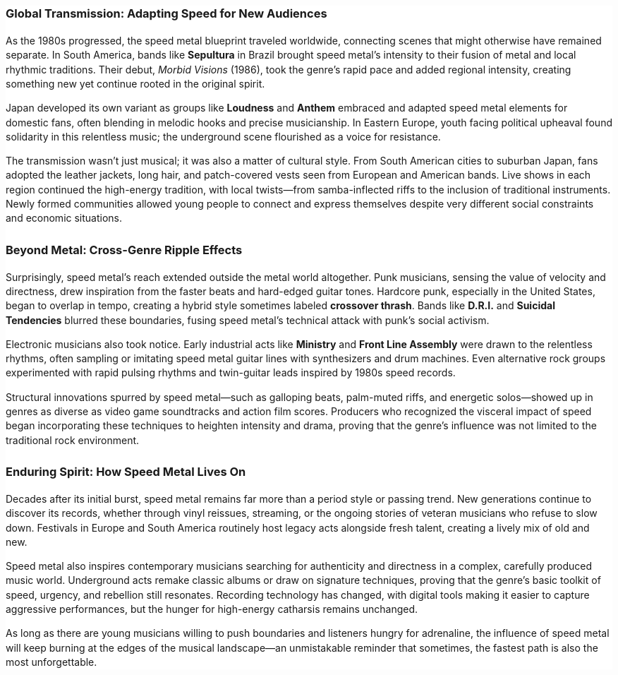### Global Transmission: Adapting Speed for New Audiences

As the 1980s progressed, the speed metal blueprint traveled worldwide, connecting scenes that might
otherwise have remained separate. In South America, bands like **Sepultura** in Brazil brought speed
metal’s intensity to their fusion of metal and local rhythmic traditions. Their debut, _Morbid
Visions_ (1986), took the genre’s rapid pace and added regional intensity, creating something new
yet continue rooted in the original spirit.

Japan developed its own variant as groups like **Loudness** and **Anthem** embraced and adapted
speed metal elements for domestic fans, often blending in melodic hooks and precise musicianship. In
Eastern Europe, youth facing political upheaval found solidarity in this relentless music; the
underground scene flourished as a voice for resistance.

The transmission wasn’t just musical; it was also a matter of cultural style. From South American
cities to suburban Japan, fans adopted the leather jackets, long hair, and patch-covered vests seen
from European and American bands. Live shows in each region continued the high-energy tradition,
with local twists—from samba-inflected riffs to the inclusion of traditional instruments. Newly
formed communities allowed young people to connect and express themselves despite very different
social constraints and economic situations.

### Beyond Metal: Cross-Genre Ripple Effects

Surprisingly, speed metal’s reach extended outside the metal world altogether. Punk musicians,
sensing the value of velocity and directness, drew inspiration from the faster beats and hard-edged
guitar tones. Hardcore punk, especially in the United States, began to overlap in tempo, creating a
hybrid style sometimes labeled **crossover thrash**. Bands like **D.R.I.** and **Suicidal
Tendencies** blurred these boundaries, fusing speed metal’s technical attack with punk’s social
activism.

Electronic musicians also took notice. Early industrial acts like **Ministry** and **Front Line
Assembly** were drawn to the relentless rhythms, often sampling or imitating speed metal guitar
lines with synthesizers and drum machines. Even alternative rock groups experimented with rapid
pulsing rhythms and twin-guitar leads inspired by 1980s speed records.

Structural innovations spurred by speed metal—such as galloping beats, palm-muted riffs, and
energetic solos—showed up in genres as diverse as video game soundtracks and action film scores.
Producers who recognized the visceral impact of speed began incorporating these techniques to
heighten intensity and drama, proving that the genre’s influence was not limited to the traditional
rock environment.

### Enduring Spirit: How Speed Metal Lives On

Decades after its initial burst, speed metal remains far more than a period style or passing trend.
New generations continue to discover its records, whether through vinyl reissues, streaming, or the
ongoing stories of veteran musicians who refuse to slow down. Festivals in Europe and South America
routinely host legacy acts alongside fresh talent, creating a lively mix of old and new.

Speed metal also inspires contemporary musicians searching for authenticity and directness in a
complex, carefully produced music world. Underground acts remake classic albums or draw on signature
techniques, proving that the genre’s basic toolkit of speed, urgency, and rebellion still resonates.
Recording technology has changed, with digital tools making it easier to capture aggressive
performances, but the hunger for high-energy catharsis remains unchanged.

As long as there are young musicians willing to push boundaries and listeners hungry for adrenaline,
the influence of speed metal will keep burning at the edges of the musical landscape—an unmistakable
reminder that sometimes, the fastest path is also the most unforgettable.
